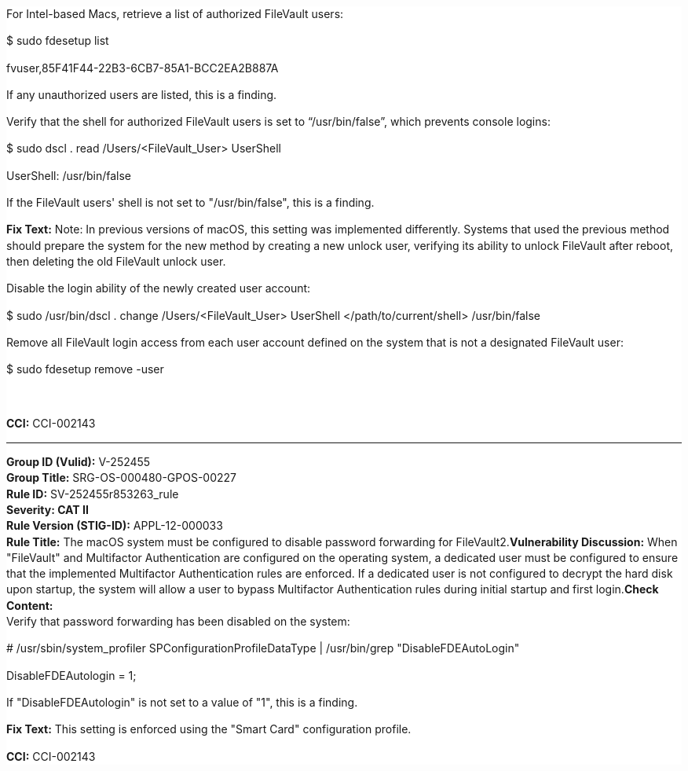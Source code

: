 For Intel-based Macs, retrieve a list of authorized FileVault users:

$ sudo fdesetup list

fvuser,85F41F44-22B3-6CB7-85A1-BCC2EA2B887A

If any unauthorized users are listed, this is a finding.

Verify that the shell for authorized FileVault users is set to “/usr/bin/false”, which prevents console logins:

$ sudo dscl . read /Users/<FileVault\_User> UserShell

UserShell: /usr/bin/false

If the FileVault users' shell is not set to "/usr/bin/false", this is a finding.

  
**Fix Text:** Note: In previous versions of macOS, this setting was implemented differently. Systems that used the previous method should prepare the system for the new method by creating a new unlock user, verifying its ability to unlock FileVault after reboot, then deleting the old FileVault unlock user.

Disable the login ability of the newly created user account:

$ sudo /usr/bin/dscl . change /Users/<FileVault\_User> UserShell </path/to/current/shell> /usr/bin/false

Remove all FileVault login access from each user account defined on the system that is not a designated FileVault user:

$ sudo fdesetup remove -user <username>

   
  
**CCI:** CCI-002143  

___

**Group ID (Vulid):** V-252455  
**Group Title:** SRG-OS-000480-GPOS-00227  
**Rule ID:** SV-252455r853263\_rule  
**Severity: CAT II**  
**Rule Version (STIG-ID):** APPL-12-000033  
**Rule Title:** The macOS system must be configured to disable password forwarding for FileVault2.**Vulnerability Discussion:** When "FileVault" and Multifactor Authentication are configured on the operating system, a dedicated user must be configured to ensure that the implemented Multifactor Authentication rules are enforced. If a dedicated user is not configured to decrypt the hard disk upon startup, the system will allow a user to bypass Multifactor Authentication rules during initial startup and first login.**Check Content:**   
Verify that password forwarding has been disabled on the system:

\# /usr/sbin/system\_profiler SPConfigurationProfileDataType | /usr/bin/grep "DisableFDEAutoLogin"

DisableFDEAutologin = 1;

If "DisableFDEAutologin" is not set to a value of "1", this is a finding.

  
**Fix Text:** This setting is enforced using the "Smart Card" configuration profile.    
  
**CCI:** CCI-002143  
